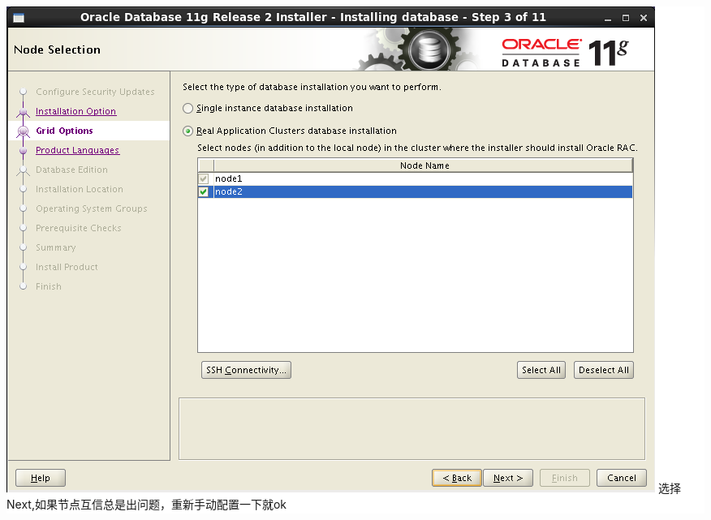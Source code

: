 ![image](https://github.com/dwjlw1314/DWJ-PROJECT/raw/master/PictureSource/oraclegR1/3.25.25.jpg)
选择Next,如果节点互信总是出问题，重新手动配置一下就ok
